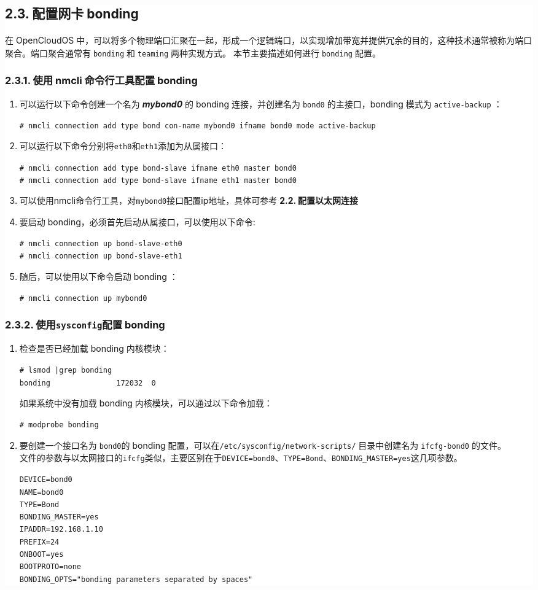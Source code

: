 ## 2.3. 配置网卡 bonding

在 OpenCloudOS 中，可以将多个物理端口汇聚在一起，形成一个逻辑端口，以实现增加带宽并提供冗余的目的，这种技术通常被称为端口聚合。端口聚合通常有 `bonding` 和 `teaming` 两种实现方式。 本节主要描述如何进行 `bonding` 配置。

### 2.3.1. 使用 nmcli 命令行工具配置 bonding

1. 可以运行以下命令创建一个名为 ***mybond0*** 的 bonding 连接，并创建名为 `bond0` 的主接口，bonding 模式为 `active-backup` ：  
   ```
   # nmcli connection add type bond con-name mybond0 ifname bond0 mode active-backup
   ```

2. 可以运行以下命令分别将`eth0`和`eth1`添加为从属接口：  
   ```
   # nmcli connection add type bond-slave ifname eth0 master bond0 
   # nmcli connection add type bond-slave ifname eth1 master bond0 
   ```

3. 可以使用nmcli命令行工具，对`mybond0`接口配置ip地址，具体可参考 **2.2. 配置以太网连接**

4. 要启动 bonding，必须首先启动从属接口，可以使用以下命令:  

   ```
   # nmcli connection up bond-slave-eth0
   # nmcli connection up bond-slave-eth1
   ```

5. 随后，可以使用以下命令启动 bonding ：  

   ```
   # nmcli connection up mybond0
   ```

### 2.3.2. 使用`sysconfig`配置 bonding

1. 检查是否已经加载 bonding 内核模块：  
   ```
   # lsmod |grep bonding
   bonding               172032  0
   ```

   如果系统中没有加载 bonding 内核模块，可以通过以下命令加载：  
   ```
   # modprobe bonding
   ```

2. 要创建一个接口名为 `bond0`的 bonding 配置，可以在`/etc/sysconfig/network-scripts/` 目录中创建名为 `ifcfg-bond0` 的文件。  
   文件的参数与以太网接口的`ifcfg`类似，主要区别在于`DEVICE=bond0`、`TYPE=Bond`、`BONDING_MASTER=yes`这几项参数。

   ```
   DEVICE=bond0
   NAME=bond0
   TYPE=Bond
   BONDING_MASTER=yes
   IPADDR=192.168.1.10
   PREFIX=24
   ONBOOT=yes
   BOOTPROTO=none
   BONDING_OPTS="bonding parameters separated by spaces"
   ```
